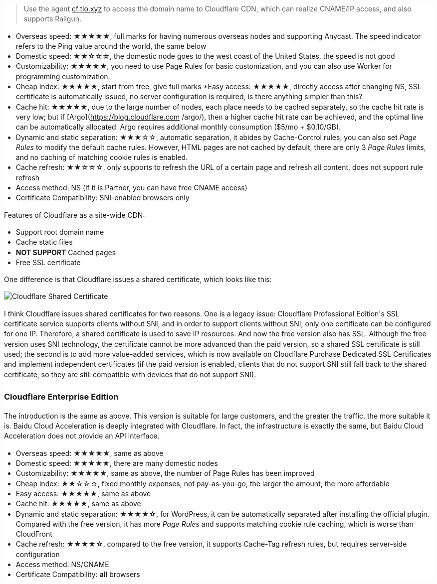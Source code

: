 > Use the agent [cf.tlo.xyz](https://cf.tlo.xyz) to access the domain name to Cloudflare CDN, which can realize CNAME/IP access, and also supports Railgun.

* Overseas speed: ★★★★★, full marks for having numerous overseas nodes and supporting Anycast. The speed indicator refers to the Ping value around the world, the same below
* Domestic speed: ★★☆☆☆, the domestic node goes to the west coast of the United States, the speed is not good
* Customizability: ★★★★★, you need to use Page Rules for basic customization, and you can also use Worker for programming customization.
* Cheap index: ★★★★★, start from free, give full marks
*Easy access: ★★★★★, directly access after changing NS, SSL certificate is automatically issued, no server configuration is required, is there anything simpler than this?
* Cache hit: ★★★★★, due to the large number of nodes, each place needs to be cached separately, so the cache hit rate is very low; but if [Argo](https://blog.cloudflare.com /argo/), then a higher cache hit rate can be achieved, and the optimal line can be automatically allocated. Argo requires additional monthly consumption ($5/mo + $0.10/GB).
* Dynamic and static separation: ★★★☆☆, automatic separation, it abides by Cache-Control rules, you can also set _Page Rules_ to modify the default cache rules. However, HTML pages are not cached by default, there are only 3 _Page Rules_ limits, and no caching of matching cookie rules is enabled.
* Cache refresh: ★★☆☆☆, only supports to refresh the URL of a certain page and refresh all content, does not support rule refresh
* Access method: NS (if it is Partner, you can have free CNAME access)
* Certificate Compatibility: SNI-enabled browsers only

Features of Cloudflare as a site-wide CDN:

* Support root domain name
* Cache static files
* **NOT SUPPORT** Cached pages
* Free SSL certificate

One difference is that Cloudflare issues a shared certificate, which looks like this:

<img src="https://cdn.tloxygen.com/6T-behmofKYLsxlrK0l_MQ/81152eac-5f34-4dc5-74d5-64f3d6294601/extra" alt="Cloudflare Shared Certificate" width="1176" height="750"/>

I think Cloudflare issues shared certificates for two reasons. One is a legacy issue: Cloudflare Professional Edition's SSL certificate service supports clients without SNI, and in order to support clients without SNI, only one certificate can be configured for one IP. Therefore, a shared certificate is used to save IP resources. And now the free version also has SSL. Although the free version uses SNI technology, the certificate cannot be more advanced than the paid version, so a shared SSL certificate is still used; the second is to add more value-added services, which is now available on Cloudflare Purchase Dedicated SSL Certificates and implement independent certificates (if the paid version is enabled, clients that do not support SNI still fall back to the shared certificate, so they are still compatible with devices that do not support SNI).

### Cloudflare Enterprise Edition

The introduction is the same as above. This version is suitable for large customers, and the greater the traffic, the more suitable it is. Baidu Cloud Acceleration is deeply integrated with Cloudflare. In fact, the infrastructure is exactly the same, but Baidu Cloud Acceleration does not provide an API interface.

* Overseas speed: ★★★★★, same as above
* Domestic speed: ★★★★★, there are many domestic nodes
* Customizability: ★★★★★, same as above, the number of Page Rules has been improved
* Cheap index: ★★☆☆☆, fixed monthly expenses, not pay-as-you-go, the larger the amount, the more affordable
* Easy access: ★★★★★, same as above
* Cache hit: ★★★★★, same as above
* Dynamic and static separation: ★★★★☆, for WordPress, it can be automatically separated after installing the official plugin. Compared with the free version, it has more _Page Rules_ and supports matching cookie rule caching, which is worse than CloudFront
* Cache refresh: ★★★★☆, compared to the free version, it supports Cache-Tag refresh rules, but requires server-side configuration
* Access method: NS/CNAME
* Certificate Compatibility: **all** browsers
